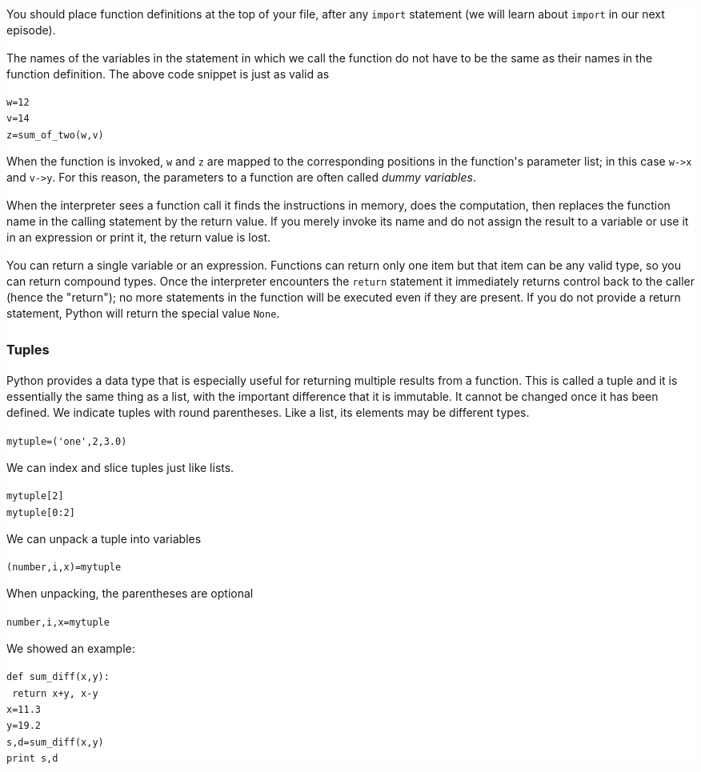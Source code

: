 You should place function definitions at the top of your file, after any `import` statement (we will learn about `import` in our next episode).

The names of the variables in the statement in which we call the function do not have to be the same as their names in the function definition. The above code snippet is just as valid as

```
w=12
v=14
z=sum_of_two(w,v)
```

When the function is invoked, `w` and `z` are mapped to the corresponding positions in the 
function's parameter list; in this case `w->x` and `v->y`. For this reason, the parameters to a function are often called *dummy variables*.

When the interpreter sees a function call it finds the instructions in memory, does the 
computation, then replaces the function name in the calling statement by the return value. If you merely invoke its name and do not assign the result to a variable or use it in an expression or print it, the return value is lost.

You can return a single variable or an expression. Functions can return only one item but that item can be any valid type, so you can return compound types. Once the interpreter encounters the `return` statement it immediately returns control back to the caller (hence the "return"); no more statements in the function will be executed even if they are present. If you do not provide a return statement, Python will return the special value `None`.

### Tuples

Python provides a data type that is especially useful for returning multiple results from a function. This is called a tuple and it is essentially the same thing as a list, with the important difference that it is immutable. It cannot be changed once it has been defined. We indicate tuples with round parentheses. Like a list, its elements may be different types.

```
mytuple=('one',2,3.0)
```
We can index and slice tuples just like lists.

```
mytuple[2]
mytuple[0:2]
```

We can unpack a tuple into variables

```
(number,i,x)=mytuple
```

When unpacking, the parentheses are optional

```
number,i,x=mytuple
```

We showed an example:

```
def sum_diff(x,y):
 return x+y, x-y
x=11.3
y=19.2
s,d=sum_diff(x,y)
print s,d
```
